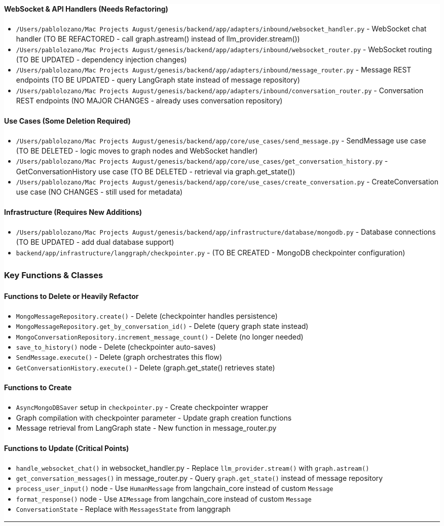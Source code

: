 #### WebSocket & API Handlers (Needs Refactoring)
- `/Users/pablolozano/Mac Projects August/genesis/backend/app/adapters/inbound/websocket_handler.py` - WebSocket chat handler (TO BE REFACTORED - call graph.astream() instead of llm_provider.stream())
- `/Users/pablolozano/Mac Projects August/genesis/backend/app/adapters/inbound/websocket_router.py` - WebSocket routing (TO BE UPDATED - dependency injection changes)
- `/Users/pablolozano/Mac Projects August/genesis/backend/app/adapters/inbound/message_router.py` - Message REST endpoints (TO BE UPDATED - query LangGraph state instead of message repository)
- `/Users/pablolozano/Mac Projects August/genesis/backend/app/adapters/inbound/conversation_router.py` - Conversation REST endpoints (NO MAJOR CHANGES - already uses conversation repository)

#### Use Cases (Some Deletion Required)
- `/Users/pablolozano/Mac Projects August/genesis/backend/app/core/use_cases/send_message.py` - SendMessage use case (TO BE DELETED - logic moves to graph nodes and WebSocket handler)
- `/Users/pablolozano/Mac Projects August/genesis/backend/app/core/use_cases/get_conversation_history.py` - GetConversationHistory use case (TO BE DELETED - retrieval via graph.get_state())
- `/Users/pablolozano/Mac Projects August/genesis/backend/app/core/use_cases/create_conversation.py` - CreateConversation use case (NO CHANGES - still used for metadata)

#### Infrastructure (Requires New Additions)
- `/Users/pablolozano/Mac Projects August/genesis/backend/app/infrastructure/database/mongodb.py` - Database connections (TO BE UPDATED - add dual database support)
- `backend/app/infrastructure/langgraph/checkpointer.py` - (TO BE CREATED - MongoDB checkpointer configuration)

### Key Functions & Classes

#### Functions to Delete or Heavily Refactor
- `MongoMessageRepository.create()` - Delete (checkpointer handles persistence)
- `MongoMessageRepository.get_by_conversation_id()` - Delete (query graph state instead)
- `MongoConversationRepository.increment_message_count()` - Delete (no longer needed)
- `save_to_history()` node - Delete (checkpointer auto-saves)
- `SendMessage.execute()` - Delete (graph orchestrates this flow)
- `GetConversationHistory.execute()` - Delete (graph.get_state() retrieves state)

#### Functions to Create
- `AsyncMongoDBSaver` setup in `checkpointer.py` - Create checkpointer wrapper
- Graph compilation with checkpointer parameter - Update graph creation functions
- Message retrieval from LangGraph state - New function in message_router.py

#### Functions to Update (Critical Points)
- `handle_websocket_chat()` in websocket_handler.py - Replace `llm_provider.stream()` with `graph.astream()`
- `get_conversation_messages()` in message_router.py - Query `graph.get_state()` instead of message repository
- `process_user_input()` node - Use `HumanMessage` from langchain_core instead of custom `Message`
- `format_response()` node - Use `AIMessage` from langchain_core instead of custom `Message`
- `ConversationState` - Replace with `MessagesState` from langgraph

---
